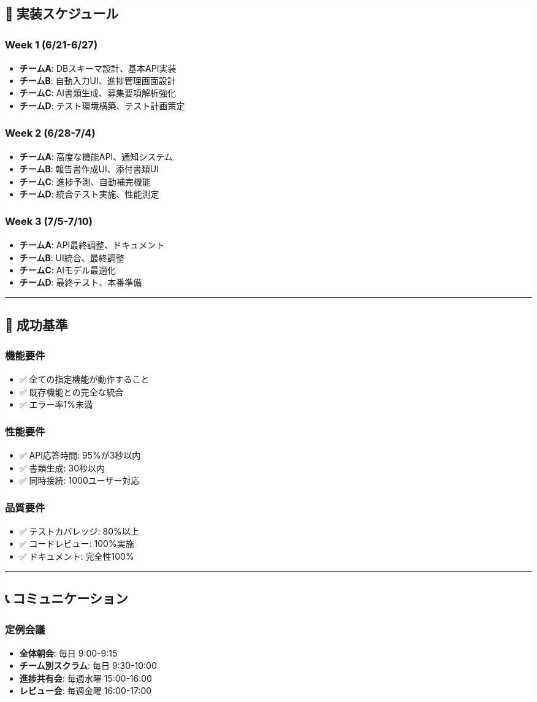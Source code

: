 
## 📅 実装スケジュール

### Week 1 (6/21-6/27)
- **チームA**: DBスキーマ設計、基本API実装
- **チームB**: 自動入力UI、進捗管理画面設計
- **チームC**: AI書類生成、募集要項解析強化
- **チームD**: テスト環境構築、テスト計画策定

### Week 2 (6/28-7/4)
- **チームA**: 高度な機能API、通知システム
- **チームB**: 報告書作成UI、添付書類UI
- **チームC**: 進捗予測、自動補完機能
- **チームD**: 統合テスト実施、性能測定

### Week 3 (7/5-7/10)
- **チームA**: API最終調整、ドキュメント
- **チームB**: UI統合、最終調整
- **チームC**: AIモデル最適化
- **チームD**: 最終テスト、本番準備

---

## 🎯 成功基準

### 機能要件
- ✅ 全ての指定機能が動作すること
- ✅ 既存機能との完全な統合
- ✅ エラー率1%未満

### 性能要件
- ✅ API応答時間: 95%が3秒以内
- ✅ 書類生成: 30秒以内
- ✅ 同時接続: 1000ユーザー対応

### 品質要件
- ✅ テストカバレッジ: 80%以上
- ✅ コードレビュー: 100%実施
- ✅ ドキュメント: 完全性100%

---

## 📞 コミュニケーション

### 定例会議
- **全体朝会**: 毎日 9:00-9:15
- **チーム別スクラム**: 毎日 9:30-10:00
- **進捗共有会**: 毎週水曜 15:00-16:00
- **レビュー会**: 毎週金曜 16:00-17:00
